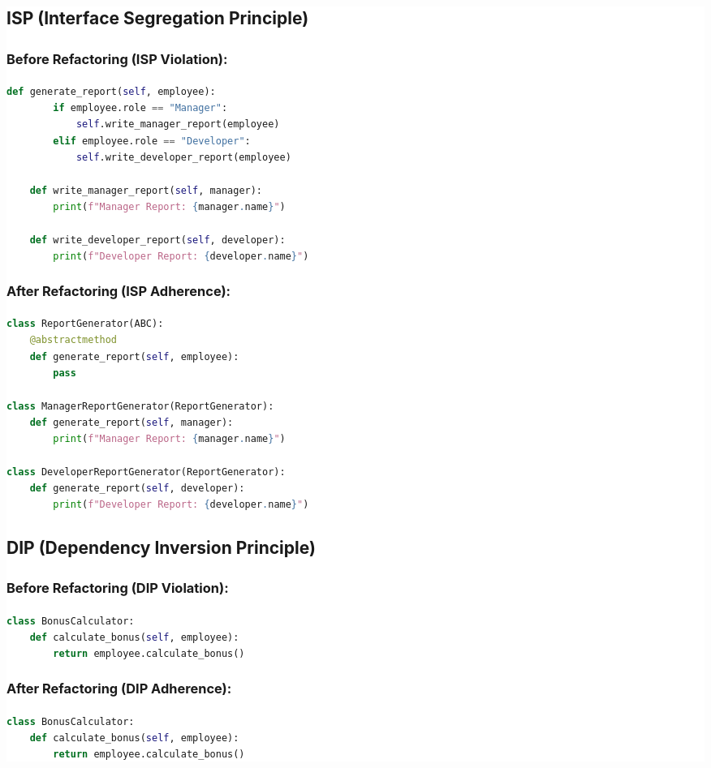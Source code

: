 ## ISP (Interface Segregation Principle)
### Before Refactoring (ISP Violation):
```python
def generate_report(self, employee):
        if employee.role == "Manager":
            self.write_manager_report(employee)
        elif employee.role == "Developer":
            self.write_developer_report(employee)

    def write_manager_report(self, manager):
        print(f"Manager Report: {manager.name}")

    def write_developer_report(self, developer):
        print(f"Developer Report: {developer.name}")
```

### After Refactoring (ISP Adherence):
```python
class ReportGenerator(ABC):
    @abstractmethod
    def generate_report(self, employee):
        pass

class ManagerReportGenerator(ReportGenerator):
    def generate_report(self, manager):
        print(f"Manager Report: {manager.name}")

class DeveloperReportGenerator(ReportGenerator):
    def generate_report(self, developer):
        print(f"Developer Report: {developer.name}")

```

## DIP (Dependency Inversion Principle)
### Before Refactoring (DIP Violation):
```python
class BonusCalculator:
    def calculate_bonus(self, employee):
        return employee.calculate_bonus()

```

### After Refactoring (DIP Adherence):
```python
class BonusCalculator:
    def calculate_bonus(self, employee):
        return employee.calculate_bonus()

```